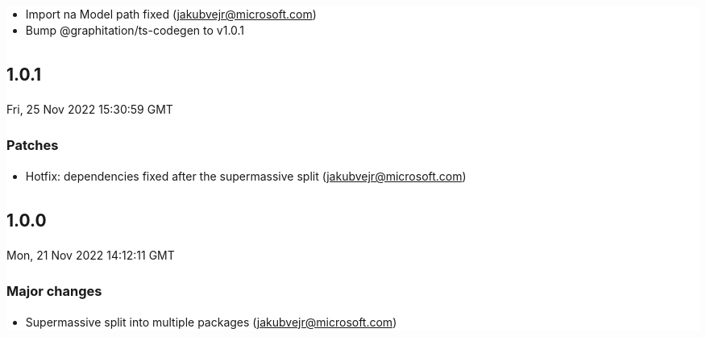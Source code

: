 - Import na Model path fixed (jakubvejr@microsoft.com)
- Bump @graphitation/ts-codegen to v1.0.1

## 1.0.1

Fri, 25 Nov 2022 15:30:59 GMT

### Patches

- Hotfix: dependencies fixed after the supermassive split (jakubvejr@microsoft.com)

## 1.0.0

Mon, 21 Nov 2022 14:12:11 GMT

### Major changes

- Supermassive split into multiple packages (jakubvejr@microsoft.com)
